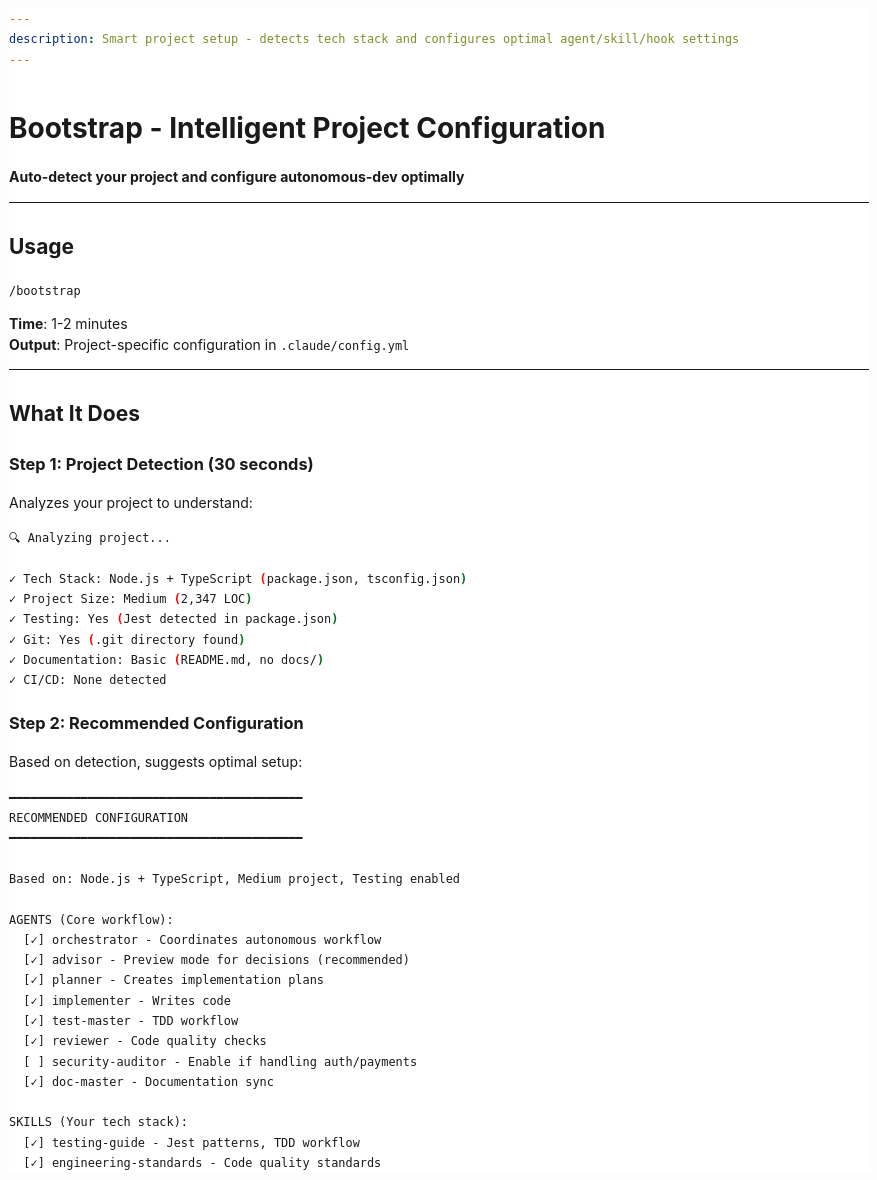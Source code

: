 ```yaml
---
description: Smart project setup - detects tech stack and configures optimal agent/skill/hook settings
---
```


# Bootstrap - Intelligent Project Configuration

**Auto-detect your project and configure autonomous-dev optimally**

---

## Usage

```bash
/bootstrap
```

**Time**: 1-2 minutes  
**Output**: Project-specific configuration in `.claude/config.yml`

---

## What It Does

### Step 1: Project Detection (30 seconds)

Analyzes your project to understand:

```bash
🔍 Analyzing project...

✓ Tech Stack: Node.js + TypeScript (package.json, tsconfig.json)
✓ Project Size: Medium (2,347 LOC)
✓ Testing: Yes (Jest detected in package.json)
✓ Git: Yes (.git directory found)
✓ Documentation: Basic (README.md, no docs/)
✓ CI/CD: None detected
```

### Step 2: Recommended Configuration

Based on detection, suggests optimal setup:

```
━━━━━━━━━━━━━━━━━━━━━━━━━━━━━━━━━━━━━━━━━
RECOMMENDED CONFIGURATION
━━━━━━━━━━━━━━━━━━━━━━━━━━━━━━━━━━━━━━━━━

Based on: Node.js + TypeScript, Medium project, Testing enabled

AGENTS (Core workflow):
  [✓] orchestrator - Coordinates autonomous workflow
  [✓] advisor - Preview mode for decisions (recommended)
  [✓] planner - Creates implementation plans
  [✓] implementer - Writes code
  [✓] test-master - TDD workflow
  [✓] reviewer - Code quality checks
  [ ] security-auditor - Enable if handling auth/payments
  [✓] doc-master - Documentation sync

SKILLS (Your tech stack):
  [✓] testing-guide - Jest patterns, TDD workflow
  [✓] engineering-standards - Code quality standards
```